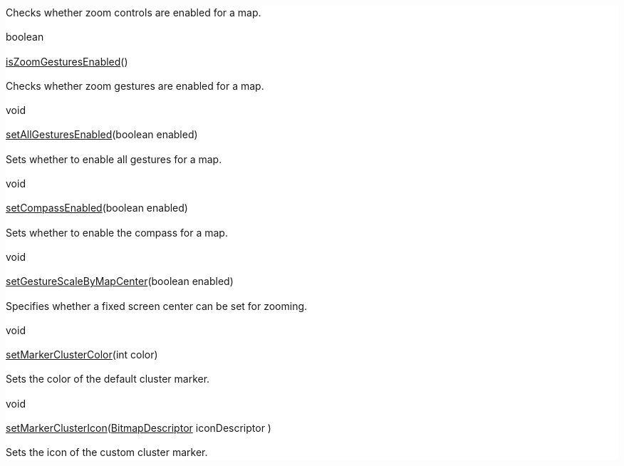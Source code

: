 <p id="p45319444211"><a name="p45319444211"></a><a name="p45319444211"></a>Checks whether zoom controls are enabled for a map.</p>
</td>
</tr>
<tr id="row7819mcpsimp"><td class="cellrowborder" valign="top" width="40%" headers="mcps1.1.3.1.1 "><p id="p7821mcpsimp"><a name="p7821mcpsimp"></a><a name="p7821mcpsimp"></a>boolean</p>
</td>
<td class="cellrowborder" valign="top" width="60%" headers="mcps1.1.3.1.2 "><p id="p7823mcpsimp"><a name="p7823mcpsimp"></a><a name="p7823mcpsimp"></a><a href="#section2603185155713">isZoomGesturesEnabled</a>()</p>
<p id="p112241845122114"><a name="p112241845122114"></a><a name="p112241845122114"></a>Checks whether zoom gestures are enabled for a map.</p>
</td>
</tr>
<tr id="row7824mcpsimp"><td class="cellrowborder" valign="top" width="40%" headers="mcps1.1.3.1.1 "><p id="p7826mcpsimp"><a name="p7826mcpsimp"></a><a name="p7826mcpsimp"></a>void</p>
</td>
<td class="cellrowborder" valign="top" width="60%" headers="mcps1.1.3.1.2 "><p id="p7828mcpsimp"><a name="p7828mcpsimp"></a><a name="p7828mcpsimp"></a><a href="#section32351948185710">setAllGesturesEnabled</a>(boolean enabled)</p>
<p id="p495814611217"><a name="p495814611217"></a><a name="p495814611217"></a>Sets whether to enable all gestures for a map.</p>
</td>
</tr>
<tr id="row7829mcpsimp"><td class="cellrowborder" valign="top" width="40%" headers="mcps1.1.3.1.1 "><p id="p7831mcpsimp"><a name="p7831mcpsimp"></a><a name="p7831mcpsimp"></a>void</p>
</td>
<td class="cellrowborder" valign="top" width="60%" headers="mcps1.1.3.1.2 "><p id="p7833mcpsimp"><a name="p7833mcpsimp"></a><a name="p7833mcpsimp"></a><a href="#section129811026105811">setCompassEnabled</a>(boolean enabled)</p>
<p id="p77801647152113"><a name="p77801647152113"></a><a name="p77801647152113"></a>Sets whether to enable the compass for a map.</p>
</td>
</tr>
<tr id="row1981617467149"><td class="cellrowborder" valign="top" width="40%" headers="mcps1.1.3.1.1 "><p id="p981615463143"><a name="p981615463143"></a><a name="p981615463143"></a>void</p>
</td>
<td class="cellrowborder" valign="top" width="60%" headers="mcps1.1.3.1.2 "><p id="p4816154616143"><a name="p4816154616143"></a><a name="p4816154616143"></a><a href="#section8176121651612">setGestureScaleByMapCenter</a>(boolean enabled)</p>
<p id="p3995253173514"><a name="p3995253173514"></a><a name="p3995253173514"></a>Specifies whether a fixed screen center can be set for zooming.</p>
</td>
</tr>
<tr id="row619913403311"><td class="cellrowborder" valign="top" width="40%" headers="mcps1.1.3.1.1 "><p id="p131993346338"><a name="p131993346338"></a><a name="p131993346338"></a>void</p>
</td>
<td class="cellrowborder" valign="top" width="60%" headers="mcps1.1.3.1.2 "><p id="p134078469293"><a name="p134078469293"></a><a name="p134078469293"></a><a href="#section11137745113915">setMarkerClusterColor</a>(int color)</p>
<p id="p1407204613290"><a name="p1407204613290"></a><a name="p1407204613290"></a>Sets the color of the default cluster marker.</p>
</td>
</tr>
<tr id="row1169575517356"><td class="cellrowborder" valign="top" width="40%" headers="mcps1.1.3.1.1 "><p id="p12695195573519"><a name="p12695195573519"></a><a name="p12695195573519"></a>void</p>
</td>
<td class="cellrowborder" valign="top" width="60%" headers="mcps1.1.3.1.2 "><p id="p48836483313"><a name="p48836483313"></a><a name="p48836483313"></a><a href="#section72972050124113">setMarkerClusterIcon</a>(<a href="bitmapdescriptor.md">BitmapDescriptor</a> iconDescriptor )</p>
<p id="p988354883118"><a name="p988354883118"></a><a name="p988354883118"></a>Sets the icon of the custom cluster marker.</p>
</td>
</tr>